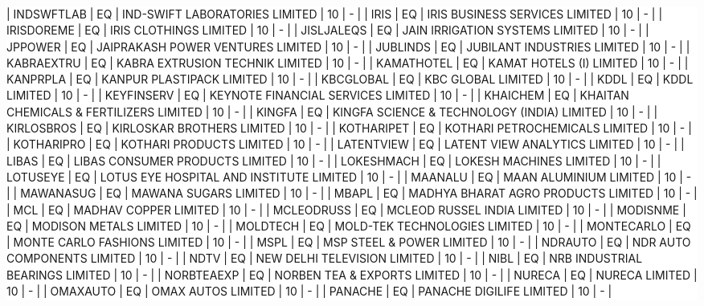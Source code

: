 | INDSWFTLAB | EQ | IND-SWIFT LABORATORIES LIMITED | 10 | - |
| IRIS | EQ | IRIS BUSINESS SERVICES LIMITED | 10 | - |
| IRISDOREME | EQ | IRIS CLOTHINGS LIMITED | 10 | - |
| JISLJALEQS | EQ | JAIN IRRIGATION SYSTEMS LIMITED | 10 | - |
| JPPOWER | EQ | JAIPRAKASH POWER VENTURES LIMITED | 10 | - |
| JUBLINDS | EQ | JUBILANT INDUSTRIES LIMITED | 10 | - |
| KABRAEXTRU | EQ | KABRA EXTRUSION TECHNIK LIMITED | 10 | - |
| KAMATHOTEL | EQ | KAMAT HOTELS (I) LIMITED | 10 | - |
| KANPRPLA | EQ | KANPUR PLASTIPACK LIMITED | 10 | - |
| KBCGLOBAL | EQ | KBC GLOBAL LIMITED | 10 | - |
| KDDL | EQ | KDDL LIMITED | 10 | - |
| KEYFINSERV | EQ | KEYNOTE FINANCIAL SERVICES LIMITED | 10 | - |
| KHAICHEM | EQ | KHAITAN CHEMICALS & FERTILIZERS LIMITED | 10 | - |
| KINGFA | EQ | KINGFA SCIENCE & TECHNOLOGY (INDIA) LIMITED | 10 | - |
| KIRLOSBROS | EQ | KIRLOSKAR BROTHERS LIMITED | 10 | - |
| KOTHARIPET | EQ | KOTHARI PETROCHEMICALS LIMITED | 10 | - |
| KOTHARIPRO | EQ | KOTHARI PRODUCTS LIMITED | 10 | - |
| LATENTVIEW | EQ | LATENT VIEW ANALYTICS LIMITED | 10 | - |
| LIBAS | EQ | LIBAS CONSUMER PRODUCTS LIMITED | 10 | - |
| LOKESHMACH | EQ | LOKESH MACHINES LIMITED | 10 | - |
| LOTUSEYE | EQ | LOTUS EYE HOSPITAL AND INSTITUTE LIMITED | 10 | - |
| MAANALU | EQ | MAAN ALUMINIUM LIMITED | 10 | - |
| MAWANASUG | EQ | MAWANA SUGARS LIMITED | 10 | - |
| MBAPL | EQ | MADHYA BHARAT AGRO PRODUCTS LIMITED | 10 | - |
| MCL | EQ | MADHAV COPPER LIMITED | 10 | - |
| MCLEODRUSS | EQ | MCLEOD RUSSEL INDIA LIMITED | 10 | - |
| MODISNME | EQ | MODISON METALS LIMITED | 10 | - |
| MOLDTECH | EQ | MOLD-TEK TECHNOLOGIES LIMITED | 10 | - |
| MONTECARLO | EQ | MONTE CARLO FASHIONS LIMITED | 10 | - |
| MSPL | EQ | MSP STEEL & POWER LIMITED | 10 | - |
| NDRAUTO | EQ | NDR AUTO COMPONENTS LIMITED | 10 | - |
| NDTV | EQ | NEW DELHI TELEVISION LIMITED | 10 | - |
| NIBL | EQ | NRB INDUSTRIAL BEARINGS LIMITED | 10 | - |
| NORBTEAEXP | EQ | NORBEN TEA & EXPORTS LIMITED | 10 | - |
| NURECA | EQ | NURECA LIMITED | 10 | - |
| OMAXAUTO | EQ | OMAX AUTOS LIMITED | 10 | - |
| PANACHE | EQ | PANACHE DIGILIFE LIMITED | 10 | - |